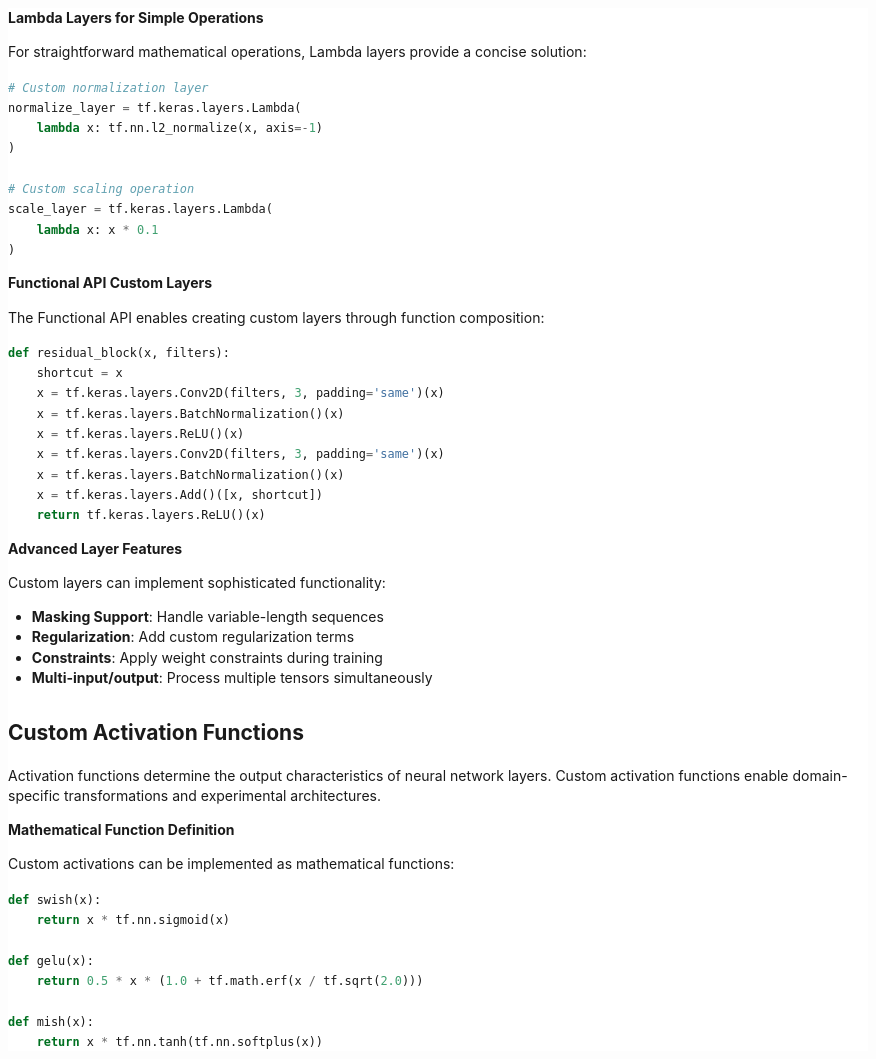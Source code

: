 **Lambda Layers for Simple Operations**

For straightforward mathematical operations, Lambda layers provide a concise solution:

```python
# Custom normalization layer
normalize_layer = tf.keras.layers.Lambda(
    lambda x: tf.nn.l2_normalize(x, axis=-1)
)

# Custom scaling operation
scale_layer = tf.keras.layers.Lambda(
    lambda x: x * 0.1
)
```

**Functional API Custom Layers**

The Functional API enables creating custom layers through function composition:

```python
def residual_block(x, filters):
    shortcut = x
    x = tf.keras.layers.Conv2D(filters, 3, padding='same')(x)
    x = tf.keras.layers.BatchNormalization()(x)
    x = tf.keras.layers.ReLU()(x)
    x = tf.keras.layers.Conv2D(filters, 3, padding='same')(x)
    x = tf.keras.layers.BatchNormalization()(x)
    x = tf.keras.layers.Add()([x, shortcut])
    return tf.keras.layers.ReLU()(x)
```

**Advanced Layer Features**

Custom layers can implement sophisticated functionality:

- **Masking Support**: Handle variable-length sequences
- **Regularization**: Add custom regularization terms
- **Constraints**: Apply weight constraints during training
- **Multi-input/output**: Process multiple tensors simultaneously

## Custom Activation Functions

Activation functions determine the output characteristics of neural network layers. Custom activation functions enable domain-specific transformations and experimental architectures.

**Mathematical Function Definition**

Custom activations can be implemented as mathematical functions:

```python
def swish(x):
    return x * tf.nn.sigmoid(x)

def gelu(x):
    return 0.5 * x * (1.0 + tf.math.erf(x / tf.sqrt(2.0)))

def mish(x):
    return x * tf.nn.tanh(tf.nn.softplus(x))
```
